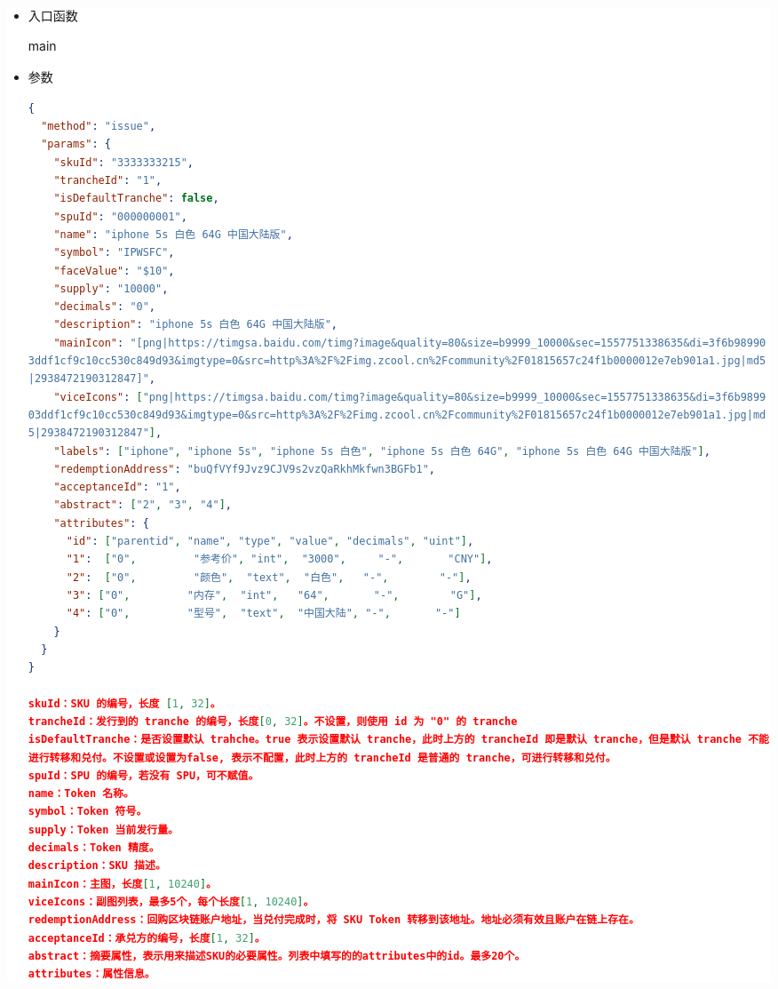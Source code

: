 - 入口函数

  main

- 参数

  ```json
  {
    "method": "issue",
    "params": {
      "skuId": "3333333215",
      "trancheId": "1",
      "isDefaultTranche": false,
      "spuId": "000000001",
      "name": "iphone 5s 白色 64G 中国大陆版",
      "symbol": "IPWSFC",
      "faceValue": "$10",
      "supply": "10000",
      "decimals": "0",
      "description": "iphone 5s 白色 64G 中国大陆版",
      "mainIcon": "[png|https://timgsa.baidu.com/timg?image&quality=80&size=b9999_10000&sec=1557751338635&di=3f6b989903ddf1cf9c10cc530c849d93&imgtype=0&src=http%3A%2F%2Fimg.zcool.cn%2Fcommunity%2F01815657c24f1b0000012e7eb901a1.jpg|md5|2938472190312847]",
      "viceIcons": ["png|https://timgsa.baidu.com/timg?image&quality=80&size=b9999_10000&sec=1557751338635&di=3f6b989903ddf1cf9c10cc530c849d93&imgtype=0&src=http%3A%2F%2Fimg.zcool.cn%2Fcommunity%2F01815657c24f1b0000012e7eb901a1.jpg|md5|2938472190312847"],
      "labels": ["iphone", "iphone 5s", "iphone 5s 白色", "iphone 5s 白色 64G", "iphone 5s 白色 64G 中国大陆版"],
      "redemptionAddress": "buQfVYf9Jvz9CJV9s2vzQaRkhMkfwn3BGFb1",
      "acceptanceId": "1",
      "abstract": ["2", "3", "4"],
      "attributes": {
        "id": ["parentid", "name", "type", "value", "decimals", "uint"],
        "1":  ["0",         "参考价", "int",  "3000",     "-",       "CNY"],
        "2":  ["0",         "颜色",  "text",  "白色",   "-",        "-"],
        "3": ["0",         "内存",  "int",   "64",       "-",        "G"],
        "4": ["0",         "型号",  "text",  "中国大陆", "-",       "-"]
      }
    }
  }
  
  skuId：SKU 的编号，长度 [1, 32]。
  trancheId：发行到的 tranche 的编号，长度[0, 32]。不设置，则使用 id 为 "0" 的 tranche
  isDefaultTranche：是否设置默认 trahche。true 表示设置默认 tranche，此时上方的 trancheId 即是默认 tranche，但是默认 tranche 不能进行转移和兑付。不设置或设置为false, 表示不配置，此时上方的 trancheId 是普通的 tranche，可进行转移和兑付。
  spuId：SPU 的编号，若没有 SPU，可不赋值。
  name：Token 名称。
  symbol：Token 符号。
  supply：Token 当前发行量。
  decimals：Token 精度。
  description：SKU 描述。
  mainIcon：主图，长度[1, 10240]。
  viceIcons：副图列表，最多5个，每个长度[1, 10240]。
  redemptionAddress：回购区块链账户地址，当兑付完成时，将 SKU Token 转移到该地址。地址必须有效且账户在链上存在。
  acceptanceId：承兑方的编号，长度[1, 32]。
  abstract：摘要属性，表示用来描述SKU的必要属性。列表中填写的的attributes中的id。最多20个。
  attributes：属性信息。
  ```
  